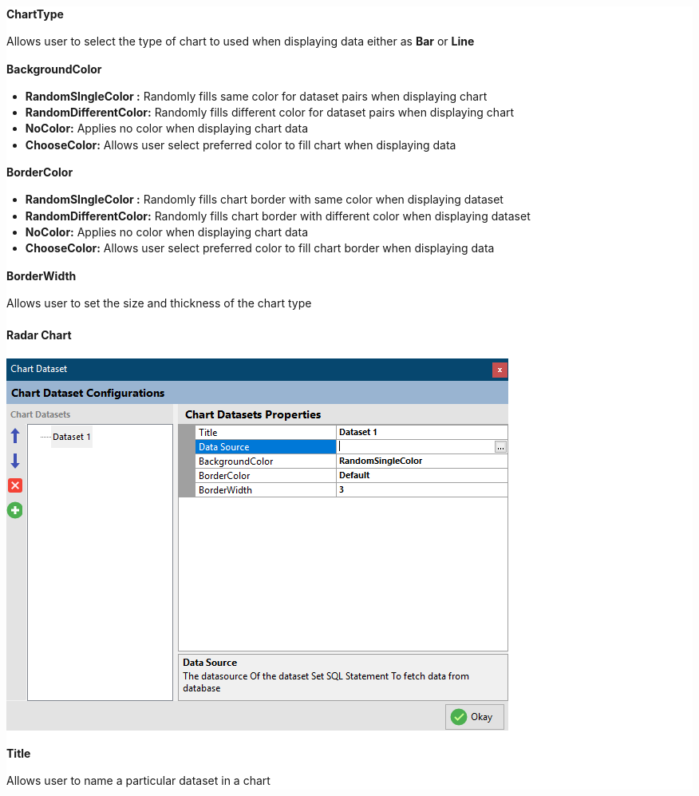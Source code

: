 **ChartType**

Allows user to select the type of chart to used when displaying data either as **Bar** or **Line**

**BackgroundColor**

* **RandomSIngleColor :** Randomly fills same color for dataset pairs when displaying chart
* **RandomDifferentColor:** Randomly fills different color for dataset pairs when displaying chart
* **NoColor:** Applies no color when displaying chart data
* **ChooseColor:** Allows user select preferred color to fill chart when displaying data

**BorderColor**

* **RandomSIngleColor :** Randomly fills chart border with same color  when displaying dataset&#x20;
* **RandomDifferentColor:** Randomly fills chart border with different color when displaying dataset&#x20;
* **NoColor:** Applies no color when displaying chart data
* **ChooseColor:** Allows user select preferred color to fill chart border when displaying data

**BorderWidth**

Allows user to set the size and thickness of the chart type



#### **Radar Chart**

![](<../.gitbook/assets/PolarArear Chart, Doughnut Chart, Radar Chart Dataset.png>)

**Title**

Allows user to name a particular dataset in a chart
